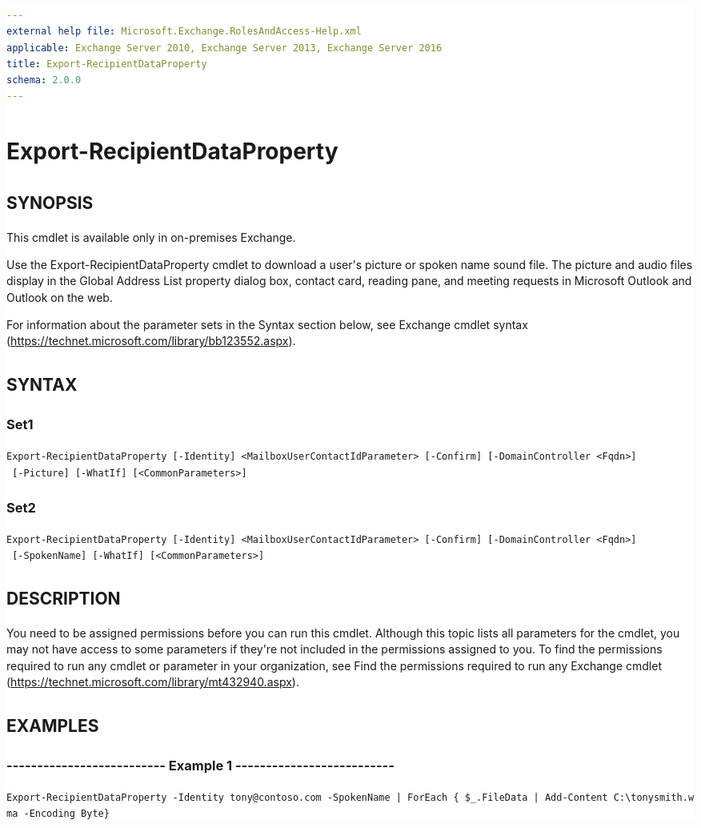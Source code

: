 ```yaml
---
external help file: Microsoft.Exchange.RolesAndAccess-Help.xml
applicable: Exchange Server 2010, Exchange Server 2013, Exchange Server 2016
title: Export-RecipientDataProperty
schema: 2.0.0
---
```


# Export-RecipientDataProperty

## SYNOPSIS
This cmdlet is available only in on-premises Exchange.

Use the Export-RecipientDataProperty cmdlet to download a user's picture or spoken name sound file. The picture and audio files display in the Global Address List property dialog box, contact card, reading pane, and meeting requests in Microsoft Outlook and Outlook on the web.

For information about the parameter sets in the Syntax section below, see Exchange cmdlet syntax (https://technet.microsoft.com/library/bb123552.aspx).

## SYNTAX

### Set1
```
Export-RecipientDataProperty [-Identity] <MailboxUserContactIdParameter> [-Confirm] [-DomainController <Fqdn>]
 [-Picture] [-WhatIf] [<CommonParameters>]
```

### Set2
```
Export-RecipientDataProperty [-Identity] <MailboxUserContactIdParameter> [-Confirm] [-DomainController <Fqdn>]
 [-SpokenName] [-WhatIf] [<CommonParameters>]
```

## DESCRIPTION
You need to be assigned permissions before you can run this cmdlet. Although this topic lists all parameters for the cmdlet, you may not have access to some parameters if they're not included in the permissions assigned to you. To find the permissions required to run any cmdlet or parameter in your organization, see Find the permissions required to run any Exchange cmdlet (https://technet.microsoft.com/library/mt432940.aspx).

## EXAMPLES

### -------------------------- Example 1 --------------------------
```
Export-RecipientDataProperty -Identity tony@contoso.com -SpokenName | ForEach { $_.FileData | Add-Content C:\tonysmith.wma -Encoding Byte}
```
